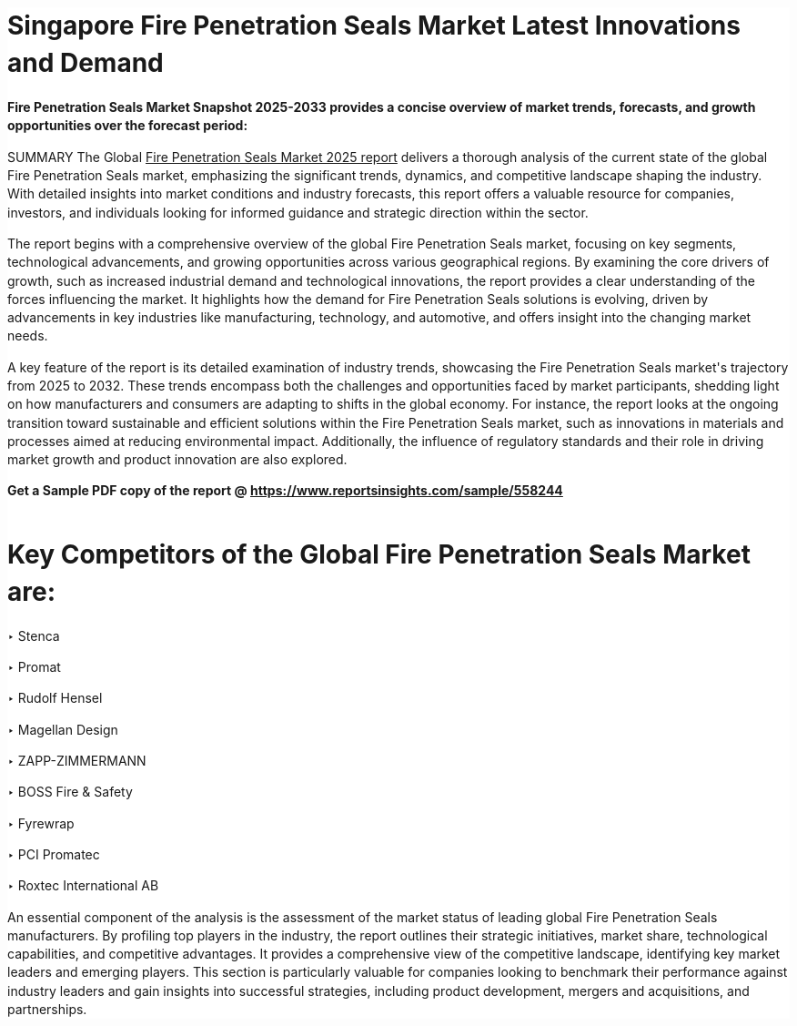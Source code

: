 # Singapore Fire Penetration Seals Market Latest Innovations and Demand

<strong>Fire Penetration Seals Market Snapshot 2025-2033 provides a concise overview of market trends, forecasts, and growth opportunities over the forecast period:</strong>

SUMMARY The Global <a href=https://www.reportsinsights.com/sample/558244>Fire Penetration Seals Market 2025 report</a> delivers a thorough analysis of the current state of the global Fire Penetration Seals market, emphasizing the significant trends, dynamics, and competitive landscape shaping the industry. With detailed insights into market conditions and industry forecasts, this report offers a valuable resource for companies, investors, and individuals looking for informed guidance and strategic direction within the sector.

The report begins with a comprehensive overview of the global Fire Penetration Seals market, focusing on key segments, technological advancements, and growing opportunities across various geographical regions. By examining the core drivers of growth, such as increased industrial demand and technological innovations, the report provides a clear understanding of the forces influencing the market. It highlights how the demand for Fire Penetration Seals solutions is evolving, driven by advancements in key industries like manufacturing, technology, and automotive, and offers insight into the changing market needs.

A key feature of the report is its detailed examination of industry trends, showcasing the Fire Penetration Seals market's trajectory from 2025 to 2032. These trends encompass both the challenges and opportunities faced by market participants, shedding light on how manufacturers and consumers are adapting to shifts in the global economy. For instance, the report looks at the ongoing transition toward sustainable and efficient solutions within the Fire Penetration Seals market, such as innovations in materials and processes aimed at reducing environmental impact. Additionally, the influence of regulatory standards and their role in driving market growth and product innovation are also explored.

<strong>Get a Sample PDF copy of the report @ <a href=https://www.reportsinsights.com/sample/558244>https://www.reportsinsights.com/sample/558244</a></strong>

# <strong>Key Competitors of the Global Fire Penetration Seals Market are:</strong>

‣ Stenca

‣ Promat

‣ Rudolf Hensel

‣ Magellan Design

‣ ZAPP-ZIMMERMANN

‣ BOSS Fire & Safety

‣ Fyrewrap

‣ PCI Promatec

‣ Roxtec International AB

An essential component of the analysis is the assessment of the market status of leading global Fire Penetration Seals manufacturers. By profiling top players in the industry, the report outlines their strategic initiatives, market share, technological capabilities, and competitive advantages. It provides a comprehensive view of the competitive landscape, identifying key market leaders and emerging players. This section is particularly valuable for companies looking to benchmark their performance against industry leaders and gain insights into successful strategies, including product development, mergers and acquisitions, and partnerships.
